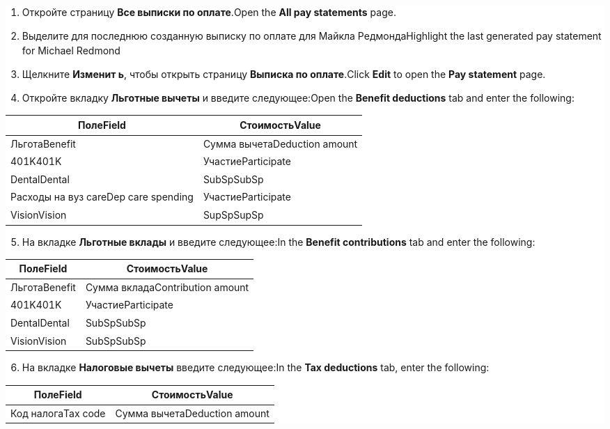 1. <span data-ttu-id="791f7-207">Откройте страницу **Все выписки по оплате**.</span><span class="sxs-lookup"><span data-stu-id="791f7-207">Open the **All pay statements** page.</span></span>

2. <span data-ttu-id="791f7-208">Выделите для последнюю созданную выписку по оплате для Майкла Редмонда</span><span class="sxs-lookup"><span data-stu-id="791f7-208">Highlight the last generated pay statement for Michael Redmond</span></span>

3. <span data-ttu-id="791f7-209">Щелкните **Изменит ь**, чтобы открыть страницу **Выписка по оплате**.</span><span class="sxs-lookup"><span data-stu-id="791f7-209">Click **Edit** to open the **Pay statement** page.</span></span>

4. <span data-ttu-id="791f7-210">Откройте вкладку **Льготные вычеты** и введите следующее:</span><span class="sxs-lookup"><span data-stu-id="791f7-210">Open the **Benefit deductions** tab and enter the following:</span></span>

| <span data-ttu-id="791f7-211">Поле</span><span class="sxs-lookup"><span data-stu-id="791f7-211">Field</span></span>                           | <span data-ttu-id="791f7-212">Стоимость</span><span class="sxs-lookup"><span data-stu-id="791f7-212">Value</span></span>            |
|---------------------------------|------------------|
| <span data-ttu-id="791f7-213">Льгота</span><span class="sxs-lookup"><span data-stu-id="791f7-213">Benefit</span></span>                         | <span data-ttu-id="791f7-214">Сумма вычета</span><span class="sxs-lookup"><span data-stu-id="791f7-214">Deduction amount</span></span> |
| <span data-ttu-id="791f7-215">401K</span><span class="sxs-lookup"><span data-stu-id="791f7-215">401K</span></span> | <span data-ttu-id="791f7-216">Участие</span><span class="sxs-lookup"><span data-stu-id="791f7-216">Participate</span></span>              | <span data-ttu-id="791f7-217">3000.00</span><span class="sxs-lookup"><span data-stu-id="791f7-217">3000.00</span></span>          |
| <span data-ttu-id="791f7-218">Dental</span><span class="sxs-lookup"><span data-stu-id="791f7-218">Dental</span></span> | <span data-ttu-id="791f7-219">SubSp</span><span class="sxs-lookup"><span data-stu-id="791f7-219">SubSp</span></span>                  | <span data-ttu-id="791f7-220">495,00</span><span class="sxs-lookup"><span data-stu-id="791f7-220">495.00</span></span>           |
| <span data-ttu-id="791f7-221">Расходы на вуз care</span><span class="sxs-lookup"><span data-stu-id="791f7-221">Dep care spending</span></span> | <span data-ttu-id="791f7-222">Участие</span><span class="sxs-lookup"><span data-stu-id="791f7-222">Participate</span></span> | <span data-ttu-id="791f7-223">2500.00</span><span class="sxs-lookup"><span data-stu-id="791f7-223">2500.00</span></span>          |
| <span data-ttu-id="791f7-224">Vision</span><span class="sxs-lookup"><span data-stu-id="791f7-224">Vision</span></span> | <span data-ttu-id="791f7-225">SupSp</span><span class="sxs-lookup"><span data-stu-id="791f7-225">SupSp</span></span>                  | <span data-ttu-id="791f7-226">500.00</span><span class="sxs-lookup"><span data-stu-id="791f7-226">500.00</span></span>           |

5. <span data-ttu-id="791f7-227">На вкладке **Льготные вклады** и введите следующее:</span><span class="sxs-lookup"><span data-stu-id="791f7-227">In the **Benefit contributions** tab and enter the following:</span></span>

| <span data-ttu-id="791f7-228">Поле</span><span class="sxs-lookup"><span data-stu-id="791f7-228">Field</span></span>              | <span data-ttu-id="791f7-229">Стоимость</span><span class="sxs-lookup"><span data-stu-id="791f7-229">Value</span></span>               |
|--------------------|---------------------|
| <span data-ttu-id="791f7-230">Льгота</span><span class="sxs-lookup"><span data-stu-id="791f7-230">Benefit</span></span>            | <span data-ttu-id="791f7-231">Сумма вклада</span><span class="sxs-lookup"><span data-stu-id="791f7-231">Contribution amount</span></span> |
| <span data-ttu-id="791f7-232">401K</span><span class="sxs-lookup"><span data-stu-id="791f7-232">401K</span></span> | <span data-ttu-id="791f7-233">Участие</span><span class="sxs-lookup"><span data-stu-id="791f7-233">Participate</span></span> | <span data-ttu-id="791f7-234">3000,00</span><span class="sxs-lookup"><span data-stu-id="791f7-234">3000,00</span></span>             |
| <span data-ttu-id="791f7-235">Dental</span><span class="sxs-lookup"><span data-stu-id="791f7-235">Dental</span></span> | <span data-ttu-id="791f7-236">SubSp</span><span class="sxs-lookup"><span data-stu-id="791f7-236">SubSp</span></span>     | <span data-ttu-id="791f7-237">495,00</span><span class="sxs-lookup"><span data-stu-id="791f7-237">495.00</span></span>              |
| <span data-ttu-id="791f7-238">Vision</span><span class="sxs-lookup"><span data-stu-id="791f7-238">Vision</span></span> | <span data-ttu-id="791f7-239">SubSp</span><span class="sxs-lookup"><span data-stu-id="791f7-239">SubSp</span></span>     | <span data-ttu-id="791f7-240">500.00</span><span class="sxs-lookup"><span data-stu-id="791f7-240">500.00</span></span>              |

6. <span data-ttu-id="791f7-241">На вкладке **Налоговые вычеты** введите следующее:</span><span class="sxs-lookup"><span data-stu-id="791f7-241">In the **Tax deductions** tab, enter the following:</span></span>

| <span data-ttu-id="791f7-242">Поле</span><span class="sxs-lookup"><span data-stu-id="791f7-242">Field</span></span>           | <span data-ttu-id="791f7-243">Стоимость</span><span class="sxs-lookup"><span data-stu-id="791f7-243">Value</span></span>            |
|-----------------|------------------|
| <span data-ttu-id="791f7-244">Код налога</span><span class="sxs-lookup"><span data-stu-id="791f7-244">Tax code</span></span>        | <span data-ttu-id="791f7-245">Сумма вычета</span><span class="sxs-lookup"><span data-stu-id="791f7-245">Deduction amount</span></span> |